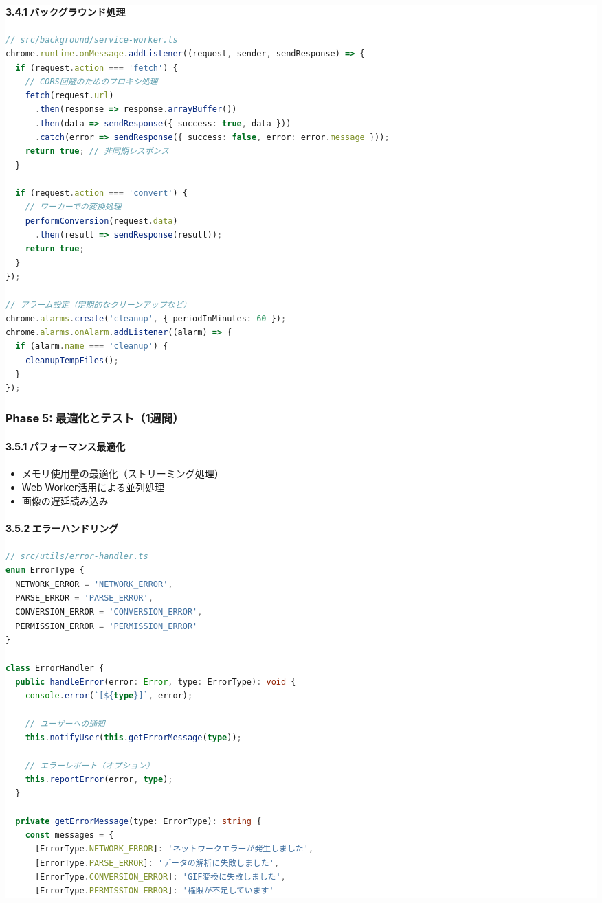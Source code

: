 #### 3.4.1 バックグラウンド処理
```typescript
// src/background/service-worker.ts
chrome.runtime.onMessage.addListener((request, sender, sendResponse) => {
  if (request.action === 'fetch') {
    // CORS回避のためのプロキシ処理
    fetch(request.url)
      .then(response => response.arrayBuffer())
      .then(data => sendResponse({ success: true, data }))
      .catch(error => sendResponse({ success: false, error: error.message }));
    return true; // 非同期レスポンス
  }
  
  if (request.action === 'convert') {
    // ワーカーでの変換処理
    performConversion(request.data)
      .then(result => sendResponse(result));
    return true;
  }
});

// アラーム設定（定期的なクリーンアップなど）
chrome.alarms.create('cleanup', { periodInMinutes: 60 });
chrome.alarms.onAlarm.addListener((alarm) => {
  if (alarm.name === 'cleanup') {
    cleanupTempFiles();
  }
});
```

### Phase 5: 最適化とテスト（1週間）

#### 3.5.1 パフォーマンス最適化
- メモリ使用量の最適化（ストリーミング処理）
- Web Worker活用による並列処理
- 画像の遅延読み込み

#### 3.5.2 エラーハンドリング
```typescript
// src/utils/error-handler.ts
enum ErrorType {
  NETWORK_ERROR = 'NETWORK_ERROR',
  PARSE_ERROR = 'PARSE_ERROR',
  CONVERSION_ERROR = 'CONVERSION_ERROR',
  PERMISSION_ERROR = 'PERMISSION_ERROR'
}

class ErrorHandler {
  public handleError(error: Error, type: ErrorType): void {
    console.error(`[${type}]`, error);
    
    // ユーザーへの通知
    this.notifyUser(this.getErrorMessage(type));
    
    // エラーレポート（オプション）
    this.reportError(error, type);
  }
  
  private getErrorMessage(type: ErrorType): string {
    const messages = {
      [ErrorType.NETWORK_ERROR]: 'ネットワークエラーが発生しました',
      [ErrorType.PARSE_ERROR]: 'データの解析に失敗しました',
      [ErrorType.CONVERSION_ERROR]: 'GIF変換に失敗しました',
      [ErrorType.PERMISSION_ERROR]: '権限が不足しています'
```